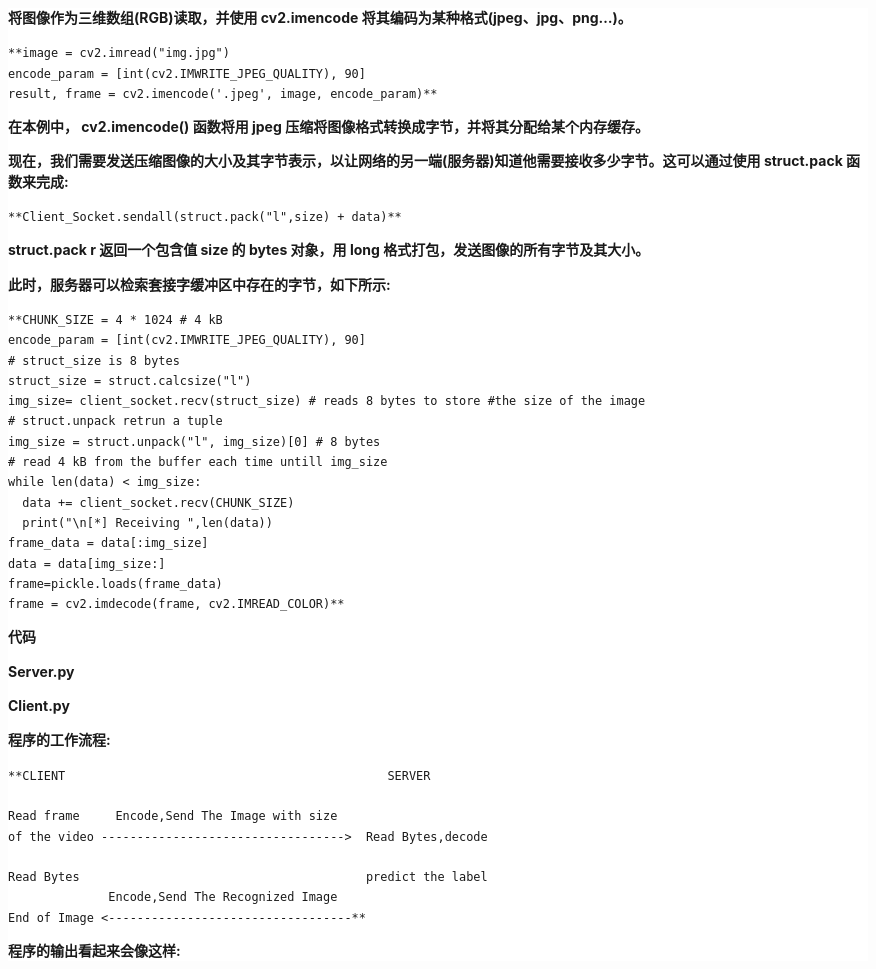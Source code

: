 ****将图像作为三维数组(RGB)读取，并使用 cv2.imencode 将其编码为某种格式(jpeg、jpg、png…)。****

```
**image = cv2.imread("img.jpg")
encode_param = [int(cv2.IMWRITE_JPEG_QUALITY), 90]
result, frame = cv2.imencode('.jpeg', image, encode_param)**
```

****在本例中， **cv2.imencode()** 函数将用 jpeg 压缩将图像格式转换成字节，并将其分配给某个内存缓存。****

****现在，我们需要发送压缩图像的大小及其字节表示，以让网络的另一端(服务器)知道他需要接收多少字节。这可以通过使用 **struct.pack** 函数来完成:****

```
**Client_Socket.sendall(struct.pack("l",size) + data)**
```

******struct.pack r** 返回一个包含值 **size** 的 bytes 对象，用 **long** 格式打包，发送图像的所有字节及其大小。****

****此时，服务器可以检索套接字缓冲区中存在的字节，如下所示:****

```
**CHUNK_SIZE = 4 * 1024 # 4 kB
encode_param = [int(cv2.IMWRITE_JPEG_QUALITY), 90]
# struct_size is 8 bytes
struct_size = struct.calcsize("l")
img_size= client_socket.recv(struct_size) # reads 8 bytes to store #the size of the image 
# struct.unpack retrun a tuple 
img_size = struct.unpack("l", img_size)[0] # 8 bytes
# read 4 kB from the buffer each time untill img_size
while len(data) < img_size:
  data += client_socket.recv(CHUNK_SIZE)
  print("\n[*] Receiving ",len(data))
frame_data = data[:img_size]
data = data[img_size:]
frame=pickle.loads(frame_data)
frame = cv2.imdecode(frame, cv2.IMREAD_COLOR)**
```

******代码******

******Server.py******

******Client.py******

******程序的工作流程:******

```
**CLIENT                                             SERVER

Read frame     Encode,Send The Image with size
of the video ---------------------------------->  Read Bytes,decode         

Read Bytes                                        predict the label
              Encode,Send The Recognized Image 
End of Image <----------------------------------** 
```

****程序的输出看起来会像这样:****
